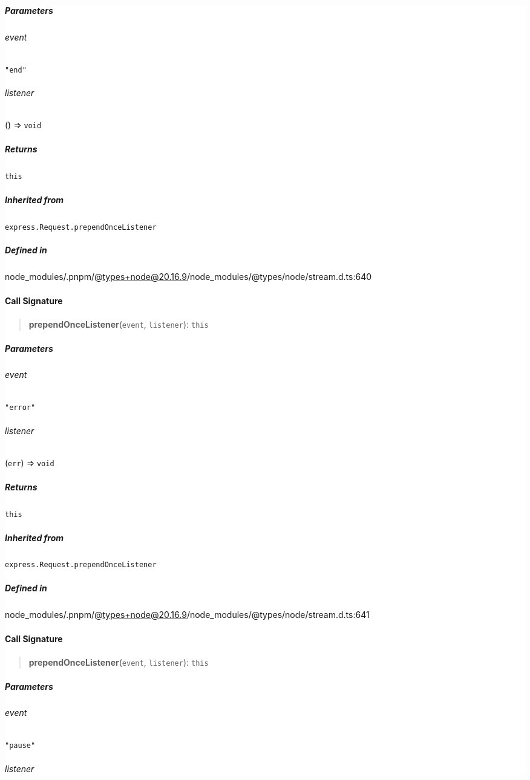 ##### Parameters

###### event

`"end"`

###### listener

() => `void`

##### Returns

`this`

##### Inherited from

`express.Request.prependOnceListener`

##### Defined in

node\_modules/.pnpm/@types+node@20.16.9/node\_modules/@types/node/stream.d.ts:640

#### Call Signature

> **prependOnceListener**(`event`, `listener`): `this`

##### Parameters

###### event

`"error"`

###### listener

(`err`) => `void`

##### Returns

`this`

##### Inherited from

`express.Request.prependOnceListener`

##### Defined in

node\_modules/.pnpm/@types+node@20.16.9/node\_modules/@types/node/stream.d.ts:641

#### Call Signature

> **prependOnceListener**(`event`, `listener`): `this`

##### Parameters

###### event

`"pause"`

###### listener
